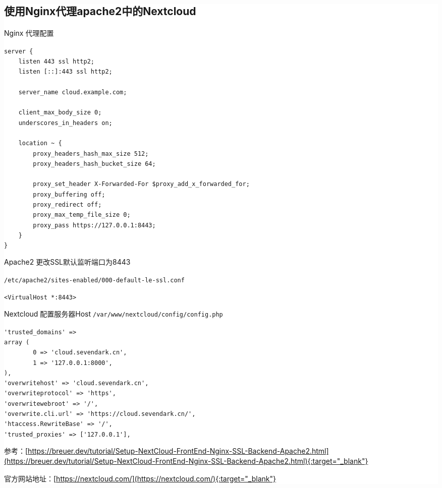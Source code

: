 ## 使用Nginx代理apache2中的Nextcloud

Nginx 代理配置
```
server {
    listen 443 ssl http2;
    listen [::]:443 ssl http2;

    server_name cloud.example.com;

    client_max_body_size 0;
    underscores_in_headers on;

    location ~ {
        proxy_headers_hash_max_size 512;
        proxy_headers_hash_bucket_size 64;

        proxy_set_header X-Forwarded-For $proxy_add_x_forwarded_for;
        proxy_buffering off;
        proxy_redirect off;
        proxy_max_temp_file_size 0;
        proxy_pass https://127.0.0.1:8443;
    }
}
```

Apache2 更改SSL默认监听端口为8443

`/etc/apache2/sites-enabled/000-default-le-ssl.conf`

```
<VirtualHost *:8443>
```

Nextcloud 配置服务器Host
`/var/www/nextcloud/config/config.php`
```
'trusted_domains' =>
array (
        0 => 'cloud.sevendark.cn',
        1 => '127.0.0.1:8000',
),
'overwritehost' => 'cloud.sevendark.cn',
'overwriteprotocol' => 'https',
'overwritewebroot' => '/',
'overwrite.cli.url' => 'https://cloud.sevendark.cn/',
'htaccess.RewriteBase' => '/',
'trusted_proxies' => ['127.0.0.1'],
```

参考：[https://breuer.dev/tutorial/Setup-NextCloud-FrontEnd-Nginx-SSL-Backend-Apache2.html](https://breuer.dev/tutorial/Setup-NextCloud-FrontEnd-Nginx-SSL-Backend-Apache2.html){:target="_blank"}


官方网站地址：[https://nextcloud.com/](https://nextcloud.com/){:target="_blank"}

